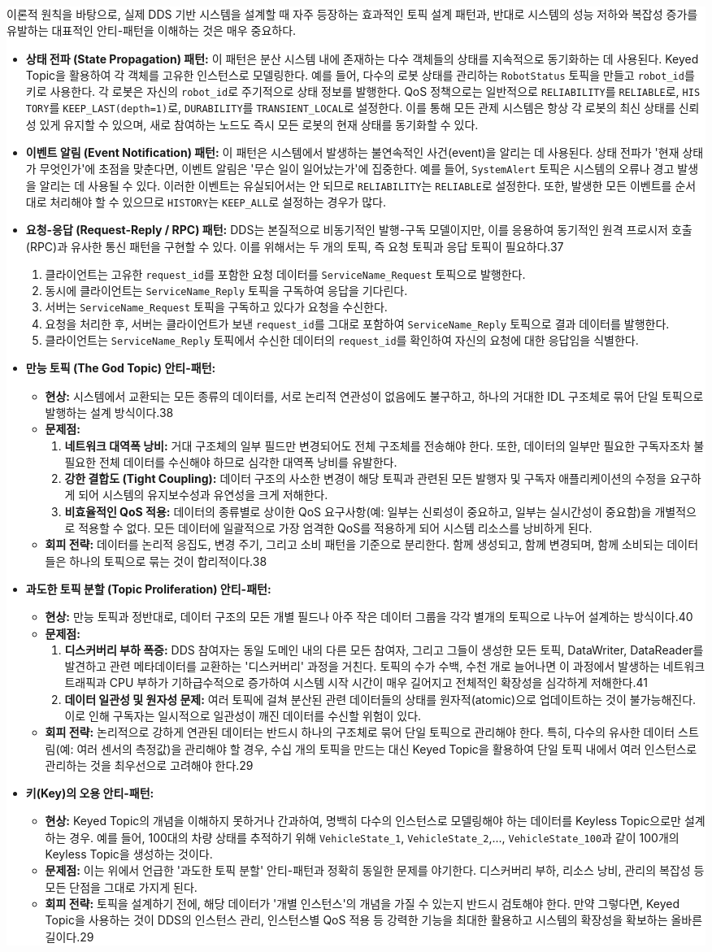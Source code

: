 
이론적 원칙을 바탕으로, 실제 DDS 기반 시스템을 설계할 때 자주 등장하는 효과적인 토픽 설계 패턴과, 반대로 시스템의 성능 저하와 복잡성 증가를 유발하는 대표적인 안티-패턴을 이해하는 것은 매우 중요하다.


- **상태 전파 (State Propagation) 패턴:** 이 패턴은 분산 시스템 내에 존재하는 다수 객체들의 상태를 지속적으로 동기화하는 데 사용된다. Keyed Topic을 활용하여 각 객체를 고유한 인스턴스로 모델링한다. 예를 들어, 다수의 로봇 상태를 관리하는 `RobotStatus` 토픽을 만들고 `robot_id`를 키로 사용한다. 각 로봇은 자신의 `robot_id`로 주기적으로 상태 정보를 발행한다. QoS 정책으로는 일반적으로 `RELIABILITY`를 `RELIABLE`로, `HISTORY`를 `KEEP_LAST(depth=1)`로, `DURABILITY`를 `TRANSIENT_LOCAL`로 설정한다. 이를 통해 모든 관제 시스템은 항상 각 로봇의 최신 상태를 신뢰성 있게 유지할 수 있으며, 새로 참여하는 노드도 즉시 모든 로봇의 현재 상태를 동기화할 수 있다.
- **이벤트 알림 (Event Notification) 패턴:** 이 패턴은 시스템에서 발생하는 불연속적인 사건(event)을 알리는 데 사용된다. 상태 전파가 '현재 상태가 무엇인가'에 초점을 맞춘다면, 이벤트 알림은 '무슨 일이 일어났는가'에 집중한다. 예를 들어, `SystemAlert` 토픽은 시스템의 오류나 경고 발생을 알리는 데 사용될 수 있다. 이러한 이벤트는 유실되어서는 안 되므로 `RELIABILITY`는 `RELIABLE`로 설정한다. 또한, 발생한 모든 이벤트를 순서대로 처리해야 할 수 있으므로 `HISTORY`는 `KEEP_ALL`로 설정하는 경우가 많다.
- **요청-응답 (Request-Reply / RPC) 패턴:** DDS는 본질적으로 비동기적인 발행-구독 모델이지만, 이를 응용하여 동기적인 원격 프로시저 호출(RPC)과 유사한 통신 패턴을 구현할 수 있다. 이를 위해서는 두 개의 토픽, 즉 요청 토픽과 응답 토픽이 필요하다.37
  1. 클라이언트는 고유한 `request_id`를 포함한 요청 데이터를 `ServiceName_Request` 토픽으로 발행한다.
  2. 동시에 클라이언트는 `ServiceName_Reply` 토픽을 구독하여 응답을 기다린다.
  3. 서버는 `ServiceName_Request` 토픽을 구독하고 있다가 요청을 수신한다.
  4. 요청을 처리한 후, 서버는 클라이언트가 보낸 `request_id`를 그대로 포함하여 `ServiceName_Reply` 토픽으로 결과 데이터를 발행한다.
  5. 클라이언트는 `ServiceName_Reply` 토픽에서 수신한 데이터의 `request_id`를 확인하여 자신의 요청에 대한 응답임을 식별한다.


- **만능 토픽 (The God Topic) 안티-패턴:**
  - **현상:** 시스템에서 교환되는 모든 종류의 데이터를, 서로 논리적 연관성이 없음에도 불구하고, 하나의 거대한 IDL 구조체로 묶어 단일 토픽으로 발행하는 설계 방식이다.38
  - **문제점:**
    1. **네트워크 대역폭 낭비:** 거대 구조체의 일부 필드만 변경되어도 전체 구조체를 전송해야 한다. 또한, 데이터의 일부만 필요한 구독자조차 불필요한 전체 데이터를 수신해야 하므로 심각한 대역폭 낭비를 유발한다.
    2. **강한 결합도 (Tight Coupling):** 데이터 구조의 사소한 변경이 해당 토픽과 관련된 모든 발행자 및 구독자 애플리케이션의 수정을 요구하게 되어 시스템의 유지보수성과 유연성을 크게 저해한다.
    3. **비효율적인 QoS 적용:** 데이터의 종류별로 상이한 QoS 요구사항(예: 일부는 신뢰성이 중요하고, 일부는 실시간성이 중요함)을 개별적으로 적용할 수 없다. 모든 데이터에 일괄적으로 가장 엄격한 QoS를 적용하게 되어 시스템 리소스를 낭비하게 된다.
  - **회피 전략:** 데이터를 논리적 응집도, 변경 주기, 그리고 소비 패턴을 기준으로 분리한다. 함께 생성되고, 함께 변경되며, 함께 소비되는 데이터들은 하나의 토픽으로 묶는 것이 합리적이다.38
- **과도한 토픽 분할 (Topic Proliferation) 안티-패턴:**
  - **현상:** 만능 토픽과 정반대로, 데이터 구조의 모든 개별 필드나 아주 작은 데이터 그룹을 각각 별개의 토픽으로 나누어 설계하는 방식이다.40
  - **문제점:**
    1. **디스커버리 부하 폭증:** DDS 참여자는 동일 도메인 내의 다른 모든 참여자, 그리고 그들이 생성한 모든 토픽, DataWriter, DataReader를 발견하고 관련 메타데이터를 교환하는 '디스커버리' 과정을 거친다. 토픽의 수가 수백, 수천 개로 늘어나면 이 과정에서 발생하는 네트워크 트래픽과 CPU 부하가 기하급수적으로 증가하여 시스템 시작 시간이 매우 길어지고 전체적인 확장성을 심각하게 저해한다.41
    2. **데이터 일관성 및 원자성 문제:** 여러 토픽에 걸쳐 분산된 관련 데이터들의 상태를 원자적(atomic)으로 업데이트하는 것이 불가능해진다. 이로 인해 구독자는 일시적으로 일관성이 깨진 데이터를 수신할 위험이 있다.
  - **회피 전략:** 논리적으로 강하게 연관된 데이터는 반드시 하나의 구조체로 묶어 단일 토픽으로 관리해야 한다. 특히, 다수의 유사한 데이터 스트림(예: 여러 센서의 측정값)을 관리해야 할 경우, 수십 개의 토픽을 만드는 대신 Keyed Topic을 활용하여 단일 토픽 내에서 여러 인스턴스로 관리하는 것을 최우선으로 고려해야 한다.29
- **키(Key)의 오용 안티-패턴:**
  - **현상:** Keyed Topic의 개념을 이해하지 못하거나 간과하여, 명백히 다수의 인스턴스로 모델링해야 하는 데이터를 Keyless Topic으로만 설계하는 경우. 예를 들어, 100대의 차량 상태를 추적하기 위해 `VehicleState_1`, `VehicleState_2`,..., `VehicleState_100`과 같이 100개의 Keyless Topic을 생성하는 것이다.
  - **문제점:** 이는 위에서 언급한 '과도한 토픽 분할' 안티-패턴과 정확히 동일한 문제를 야기한다. 디스커버리 부하, 리소스 낭비, 관리의 복잡성 등 모든 단점을 그대로 가지게 된다.
  - **회피 전략:** 토픽을 설계하기 전에, 해당 데이터가 '개별 인스턴스'의 개념을 가질 수 있는지 반드시 검토해야 한다. 만약 그렇다면, Keyed Topic을 사용하는 것이 DDS의 인스턴스 관리, 인스턴스별 QoS 적용 등 강력한 기능을 최대한 활용하고 시스템의 확장성을 확보하는 올바른 길이다.29
